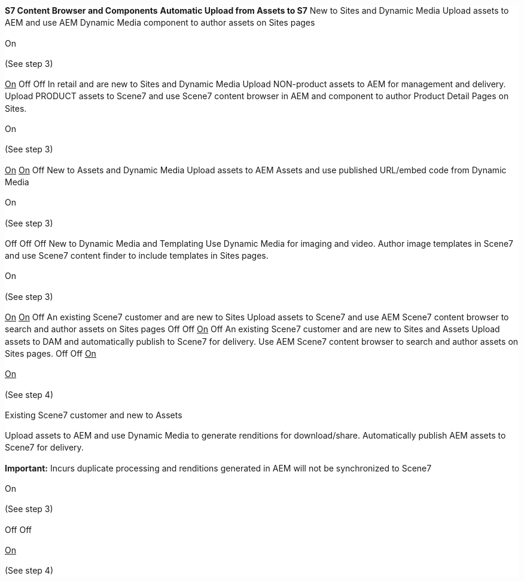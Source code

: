    <td><strong>S7 Content Browser and Components</strong></td> 
   <td><strong>Automatic Upload from Assets to S7</strong></td> 
  </tr> 
  <tr> 
   <td>New to Sites and Dynamic Media</td> 
   <td>Upload assets to AEM and use AEM Dynamic Media component to author assets on Sites pages</td> 
   <td><p>On</p> <p>(See step 3)</p> </td> 
   <td><a href="../../../assets/using/adding-dynamic-media-assets-to-pages.md">On</a></td> 
   <td>Off</td> 
   <td>Off</td> 
  </tr> 
  <tr> 
   <td>In retail and are new to Sites and Dynamic Media</td> 
   <td>Upload NON-product assets to AEM for management and delivery. Upload PRODUCT assets to Scene7 and use Scene7 content browser in AEM and component to author Product Detail Pages on Sites.</td> 
   <td><p>On</p> <p>(See step 3)</p> </td> 
   <td><a href="../../../assets/using/adding-dynamic-media-assets-to-pages.md">On</a></td> 
   <td><a href="../../../assets/using/scene7.md#scene-content-browser">On</a></td> 
   <td>Off</td> 
  </tr> 
  <tr> 
   <td>New to Assets and Dynamic Media</td> 
   <td>Upload assets to AEM Assets and use published URL/embed code from Dynamic Media</td> 
   <td><p>On</p> <p>(See step 3)</p> </td> 
   <td>Off</td> 
   <td>Off</td> 
   <td>Off</td> 
  </tr> 
  <tr> 
   <td>New to Dynamic Media and Templating</td> 
   <td>Use Dynamic Media for imaging and video. Author image templates in Scene7 and use Scene7 content finder to include templates in Sites pages.</td> 
   <td><p>On</p> <p>(See step 3)</p> </td> 
   <td><a href="../../../assets/using/adding-dynamic-media-assets-to-pages.md">On</a></td> 
   <td><a href="../../../assets/using/scene7.md#scene-content-browser">On</a></td> 
   <td>Off</td> 
  </tr> 
  <tr> 
   <td>An existing Scene7 customer and are new to Sites</td> 
   <td>Upload assets to Scene7 and use AEM Scene7 content browser to search and author assets on Sites pages</td> 
   <td>Off</td> 
   <td>Off</td> 
   <td><a href="../../../assets/using/scene7.md#scene-content-browser">On</a></td> 
   <td>Off</td> 
  </tr> 
  <tr> 
   <td>An existing Scene7 customer and are new to Sites and Assets</td> 
   <td>Upload assets to DAM and automatically publish to Scene7 for delivery. Use AEM Scene7 content browser to search and author assets on Sites pages.</td> 
   <td>Off</td> 
   <td>Off</td> 
   <td><a href="../../../assets/using/scene7.md#scene-content-browser">On</a></td> 
   <td><p><a href="#configuringautouploadingfromaemassets">On</a></p> <p>(See step 4)</p> </td> 
  </tr> 
  <tr> 
   <td>Existing Scene7 customer and new to Assets</td> 
   <td><p>Upload assets to AEM and use Dynamic Media to generate renditions for download/share. Automatically publish AEM assets to Scene7 for delivery.</p> <p><strong>Important:</strong> Incurs duplicate processing and renditions generated in AEM will not be synchronized to Scene7</p> </td> 
   <td><p>On</p> <p>(See step 3)</p> </td> 
   <td>Off</td> 
   <td>Off</td> 
   <td><p><a href="#configuringautouploadingfromaemassets">On</a></p> <p>(See step 4)</p> </td> 